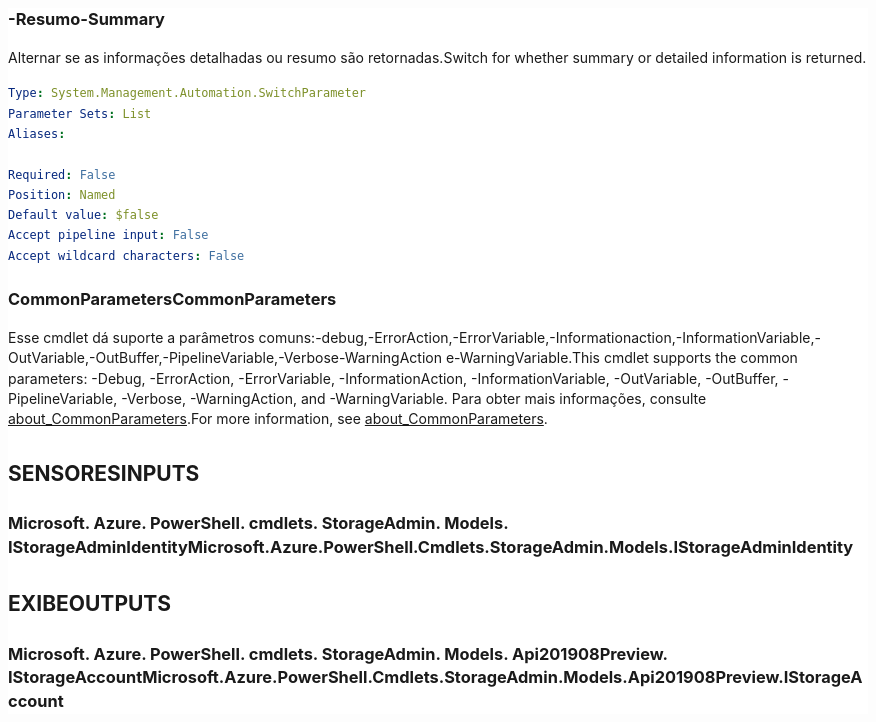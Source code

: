 ### <span data-ttu-id="56bf4-130">-Resumo</span><span class="sxs-lookup"><span data-stu-id="56bf4-130">-Summary</span></span>
<span data-ttu-id="56bf4-131">Alternar se as informações detalhadas ou resumo são retornadas.</span><span class="sxs-lookup"><span data-stu-id="56bf4-131">Switch for whether summary or detailed information is returned.</span></span>

```yaml
Type: System.Management.Automation.SwitchParameter
Parameter Sets: List
Aliases:

Required: False
Position: Named
Default value: $false
Accept pipeline input: False
Accept wildcard characters: False

```

### <span data-ttu-id="56bf4-132">CommonParameters</span><span class="sxs-lookup"><span data-stu-id="56bf4-132">CommonParameters</span></span>
<span data-ttu-id="56bf4-133">Esse cmdlet dá suporte a parâmetros comuns:-debug,-ErrorAction,-ErrorVariable,-Informationaction,-InformationVariable,-OutVariable,-OutBuffer,-PipelineVariable,-Verbose-WarningAction e-WarningVariable.</span><span class="sxs-lookup"><span data-stu-id="56bf4-133">This cmdlet supports the common parameters: -Debug, -ErrorAction, -ErrorVariable, -InformationAction, -InformationVariable, -OutVariable, -OutBuffer, -PipelineVariable, -Verbose, -WarningAction, and -WarningVariable.</span></span> <span data-ttu-id="56bf4-134">Para obter mais informações, consulte [about_CommonParameters](http://go.microsoft.com/fwlink/?LinkID=113216).</span><span class="sxs-lookup"><span data-stu-id="56bf4-134">For more information, see [about_CommonParameters](http://go.microsoft.com/fwlink/?LinkID=113216).</span></span>

## <span data-ttu-id="56bf4-135">SENSORES</span><span class="sxs-lookup"><span data-stu-id="56bf4-135">INPUTS</span></span>

### <span data-ttu-id="56bf4-136">Microsoft. Azure. PowerShell. cmdlets. StorageAdmin. Models. IStorageAdminIdentity</span><span class="sxs-lookup"><span data-stu-id="56bf4-136">Microsoft.Azure.PowerShell.Cmdlets.StorageAdmin.Models.IStorageAdminIdentity</span></span>

## <span data-ttu-id="56bf4-137">EXIBE</span><span class="sxs-lookup"><span data-stu-id="56bf4-137">OUTPUTS</span></span>

### <span data-ttu-id="56bf4-138">Microsoft. Azure. PowerShell. cmdlets. StorageAdmin. Models. Api201908Preview. IStorageAccount</span><span class="sxs-lookup"><span data-stu-id="56bf4-138">Microsoft.Azure.PowerShell.Cmdlets.StorageAdmin.Models.Api201908Preview.IStorageAccount</span></span>
